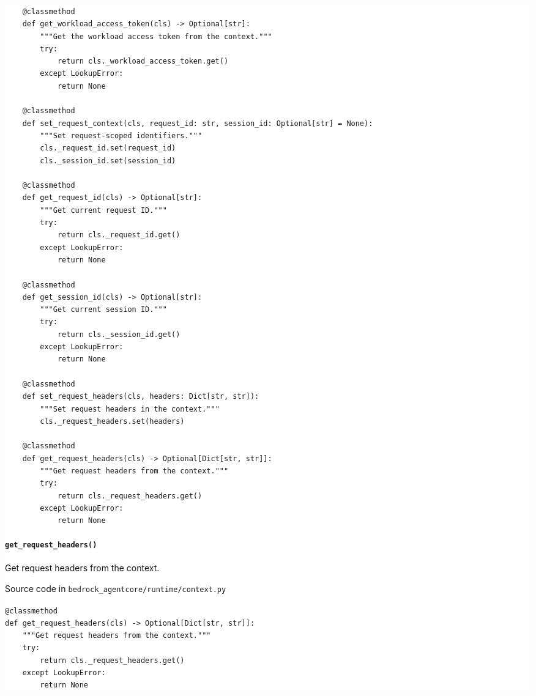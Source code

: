 ```
    @classmethod
    def get_workload_access_token(cls) -> Optional[str]:
        """Get the workload access token from the context."""
        try:
            return cls._workload_access_token.get()
        except LookupError:
            return None

    @classmethod
    def set_request_context(cls, request_id: str, session_id: Optional[str] = None):
        """Set request-scoped identifiers."""
        cls._request_id.set(request_id)
        cls._session_id.set(session_id)

    @classmethod
    def get_request_id(cls) -> Optional[str]:
        """Get current request ID."""
        try:
            return cls._request_id.get()
        except LookupError:
            return None

    @classmethod
    def get_session_id(cls) -> Optional[str]:
        """Get current session ID."""
        try:
            return cls._session_id.get()
        except LookupError:
            return None

    @classmethod
    def set_request_headers(cls, headers: Dict[str, str]):
        """Set request headers in the context."""
        cls._request_headers.set(headers)

    @classmethod
    def get_request_headers(cls) -> Optional[Dict[str, str]]:
        """Get request headers from the context."""
        try:
            return cls._request_headers.get()
        except LookupError:
            return None
```

#### `get_request_headers()`

Get request headers from the context.

Source code in `bedrock_agentcore/runtime/context.py`

```
@classmethod
def get_request_headers(cls) -> Optional[Dict[str, str]]:
    """Get request headers from the context."""
    try:
        return cls._request_headers.get()
    except LookupError:
        return None
```
